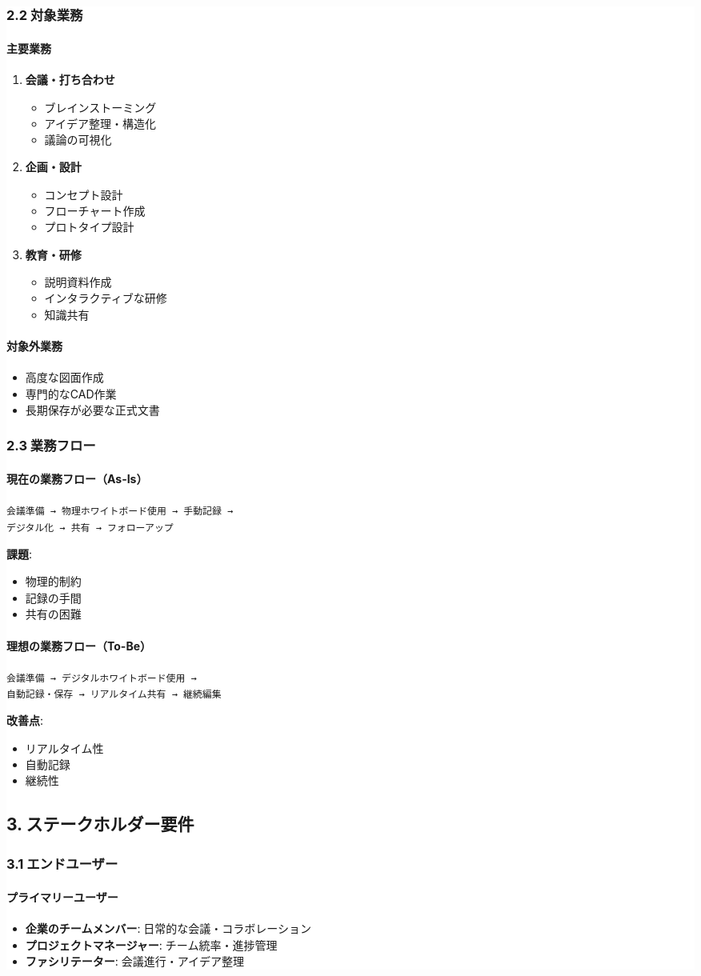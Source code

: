 ### 2.2 対象業務

#### 主要業務
1. **会議・打ち合わせ**
   - ブレインストーミング
   - アイデア整理・構造化
   - 議論の可視化

2. **企画・設計**
   - コンセプト設計
   - フローチャート作成
   - プロトタイプ設計

3. **教育・研修**
   - 説明資料作成
   - インタラクティブな研修
   - 知識共有

#### 対象外業務
- 高度な図面作成
- 専門的なCAD作業
- 長期保存が必要な正式文書

### 2.3 業務フロー

#### 現在の業務フロー（As-Is）
```
会議準備 → 物理ホワイトボード使用 → 手動記録 → 
デジタル化 → 共有 → フォローアップ
```

**課題**:
- 物理的制約
- 記録の手間
- 共有の困難

#### 理想の業務フロー（To-Be）
```
会議準備 → デジタルホワイトボード使用 → 
自動記録・保存 → リアルタイム共有 → 継続編集
```

**改善点**:
- リアルタイム性
- 自動記録
- 継続性

## 3. ステークホルダー要件

### 3.1 エンドユーザー

#### プライマリーユーザー
- **企業のチームメンバー**: 日常的な会議・コラボレーション
- **プロジェクトマネージャー**: チーム統率・進捗管理
- **ファシリテーター**: 会議進行・アイデア整理
